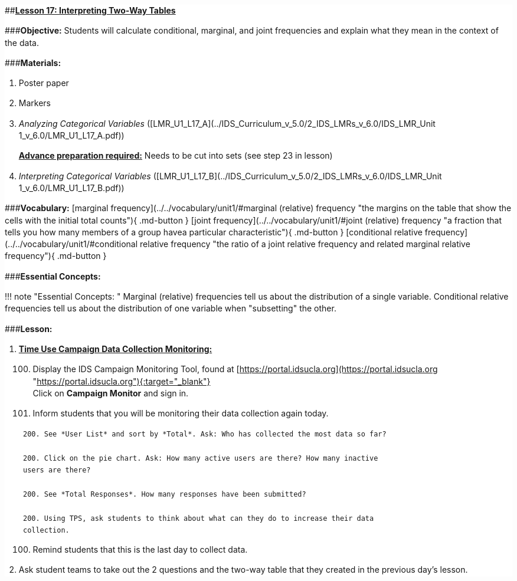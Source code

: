 ##**<u>Lesson 17: Interpreting Two-Way Tables</u>**

###**Objective:**
Students will calculate conditional, marginal, and joint frequencies and explain what they mean in the
context of the data.

###**Materials:**
1. Poster paper

2. Markers

3. *Analyzing Categorical Variables* ([LMR_U1_L17_A](../IDS_Curriculum_v_5.0/2_IDS_LMRs_v_6.0/IDS_LMR_Unit 1_v_6.0/LMR_U1_L17_A.pdf))

    **<u>Advance preparation required:</u>** Needs to be cut into sets (see step 23 in lesson)

4. *Interpreting Categorical Variables* ([LMR_U1_L17_B](../IDS_Curriculum_v_5.0/2_IDS_LMRs_v_6.0/IDS_LMR_Unit 1_v_6.0/LMR_U1_L17_B.pdf))

###**Vocabulary:**
[marginal frequency](../../vocabulary/unit1/#marginal (relative) frequency "the margins on the table that show the cells with the initial total counts"){ .md-button }
[joint frequency](../../vocabulary/unit1/#joint (relative) frequency "a fraction that tells you how many members of a group havea  particular characteristic"){ .md-button }
[conditional relative frequency](../../vocabulary/unit1/#conditional relative frequency "the ratio of a joint relative frequency and related marginal relative frequency"){ .md-button }

###**Essential Concepts:**

!!! note "Essential Concepts: "
    Marginal (relative) frequencies tell us about the distribution of a single variable.
    Conditional relative frequencies tell us about the distribution of one variable when "subsetting" the other.

###**Lesson:**
1. **<u>Time Use Campaign Data Collection Monitoring:</u>**

    100. Display the IDS Campaign Monitoring Tool, found at 
    [https://portal.idsucla.org](https://portal.idsucla.org "https://portal.idsucla.org"){:target="_blank"}<br>
    Click on **Campaign Monitor** and sign in.

    100. Inform students that you will be monitoring their data collection again today.

        200. See *User List* and sort by *Total*. Ask: Who has collected the most data so far?

        200. Click on the pie chart. Ask: How many active users are there? How many inactive
        users are there?

        200. See *Total Responses*. How many responses have been submitted?
        
        200. Using TPS, ask students to think about what can they do to increase their data
        collection.
        
    100. Remind students that this is the last day to collect data.

2. Ask student teams to take out the 2 questions and the two-way table that they created in the
previous day’s lesson.
